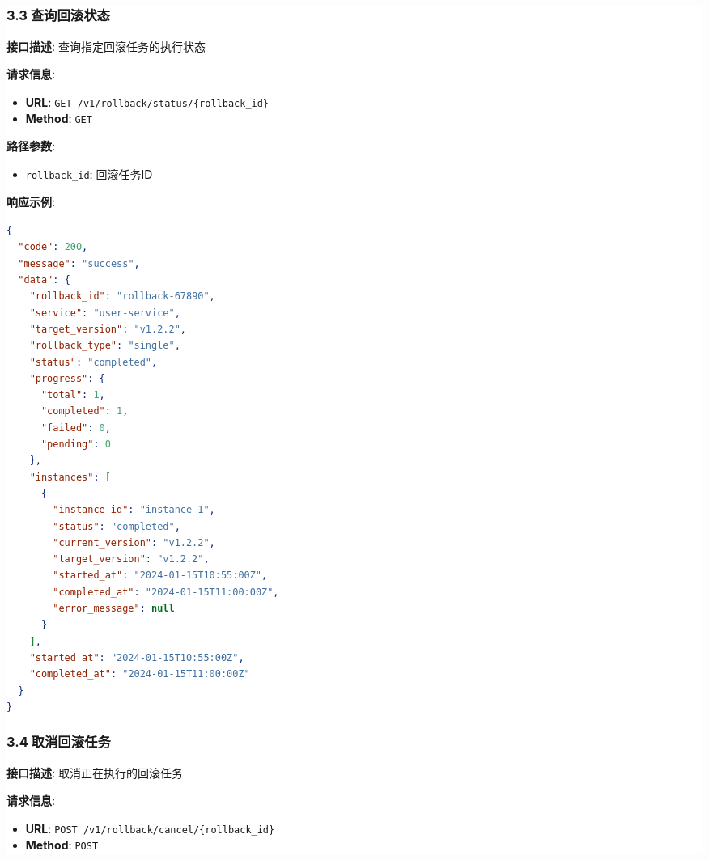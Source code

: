 
### 3.3 查询回滚状态

**接口描述**: 查询指定回滚任务的执行状态

**请求信息**:
- **URL**: `GET /v1/rollback/status/{rollback_id}`
- **Method**: `GET`

**路径参数**:
- `rollback_id`: 回滚任务ID

**响应示例**:
```json
{
  "code": 200,
  "message": "success",
  "data": {
    "rollback_id": "rollback-67890",
    "service": "user-service",
    "target_version": "v1.2.2",
    "rollback_type": "single",
    "status": "completed",
    "progress": {
      "total": 1,
      "completed": 1,
      "failed": 0,
      "pending": 0
    },
    "instances": [
      {
        "instance_id": "instance-1",
        "status": "completed",
        "current_version": "v1.2.2",
        "target_version": "v1.2.2",
        "started_at": "2024-01-15T10:55:00Z",
        "completed_at": "2024-01-15T11:00:00Z",
        "error_message": null
      }
    ],
    "started_at": "2024-01-15T10:55:00Z",
    "completed_at": "2024-01-15T11:00:00Z"
  }
}
```

### 3.4 取消回滚任务

**接口描述**: 取消正在执行的回滚任务

**请求信息**:
- **URL**: `POST /v1/rollback/cancel/{rollback_id}`
- **Method**: `POST`
